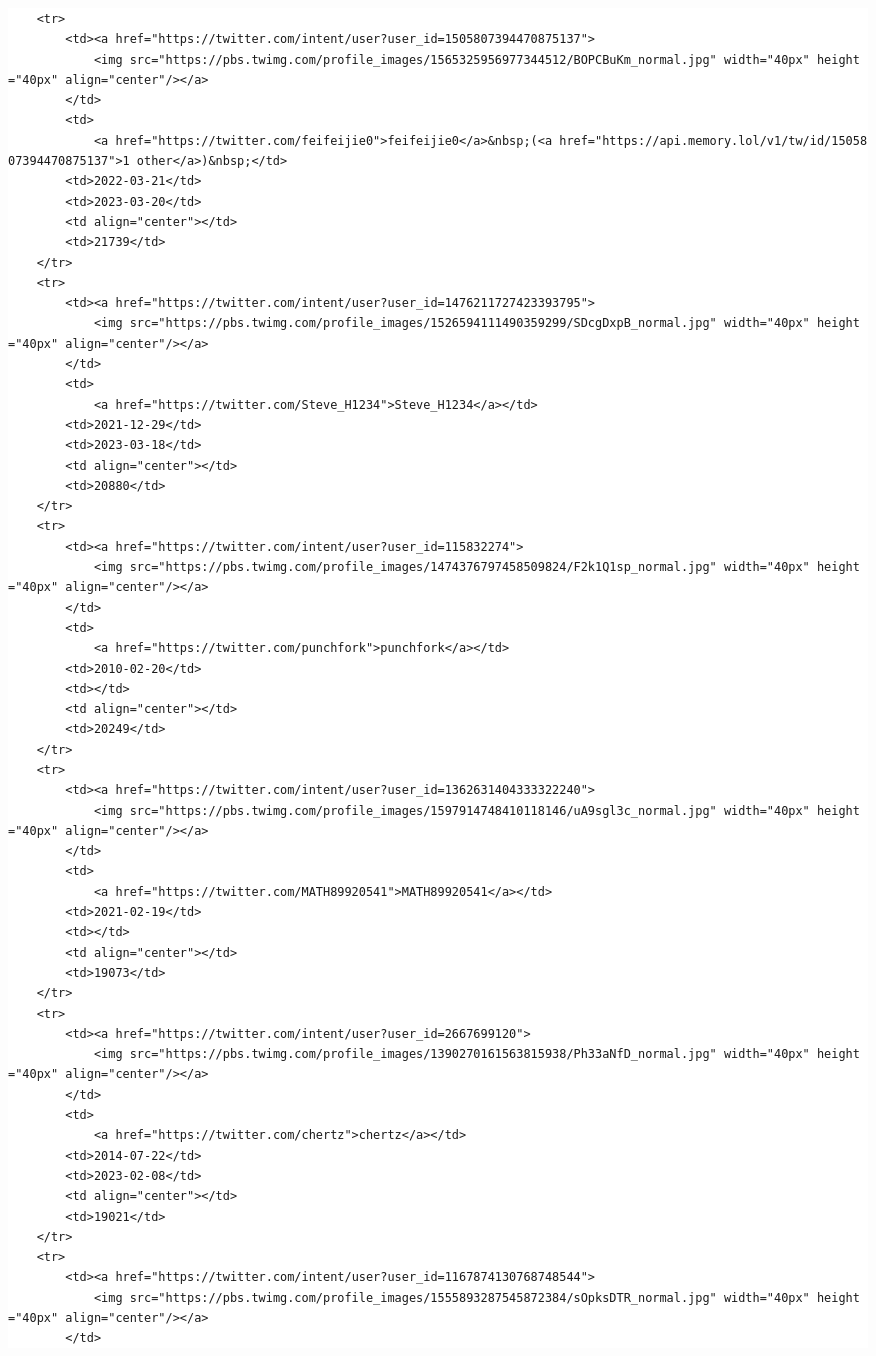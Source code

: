         <tr>
            <td><a href="https://twitter.com/intent/user?user_id=1505807394470875137">
                <img src="https://pbs.twimg.com/profile_images/1565325956977344512/BOPCBuKm_normal.jpg" width="40px" height="40px" align="center"/></a>
            </td>
            <td>
                <a href="https://twitter.com/feifeijie0">feifeijie0</a>&nbsp;(<a href="https://api.memory.lol/v1/tw/id/1505807394470875137">1 other</a>)&nbsp;</td>
            <td>2022-03-21</td>
            <td>2023-03-20</td>
            <td align="center"></td>
            <td>21739</td>
        </tr>
        <tr>
            <td><a href="https://twitter.com/intent/user?user_id=1476211727423393795">
                <img src="https://pbs.twimg.com/profile_images/1526594111490359299/SDcgDxpB_normal.jpg" width="40px" height="40px" align="center"/></a>
            </td>
            <td>
                <a href="https://twitter.com/Steve_H1234">Steve_H1234</a></td>
            <td>2021-12-29</td>
            <td>2023-03-18</td>
            <td align="center"></td>
            <td>20880</td>
        </tr>
        <tr>
            <td><a href="https://twitter.com/intent/user?user_id=115832274">
                <img src="https://pbs.twimg.com/profile_images/1474376797458509824/F2k1Q1sp_normal.jpg" width="40px" height="40px" align="center"/></a>
            </td>
            <td>
                <a href="https://twitter.com/punchfork">punchfork</a></td>
            <td>2010-02-20</td>
            <td></td>
            <td align="center"></td>
            <td>20249</td>
        </tr>
        <tr>
            <td><a href="https://twitter.com/intent/user?user_id=1362631404333322240">
                <img src="https://pbs.twimg.com/profile_images/1597914748410118146/uA9sgl3c_normal.jpg" width="40px" height="40px" align="center"/></a>
            </td>
            <td>
                <a href="https://twitter.com/MATH89920541">MATH89920541</a></td>
            <td>2021-02-19</td>
            <td></td>
            <td align="center"></td>
            <td>19073</td>
        </tr>
        <tr>
            <td><a href="https://twitter.com/intent/user?user_id=2667699120">
                <img src="https://pbs.twimg.com/profile_images/1390270161563815938/Ph33aNfD_normal.jpg" width="40px" height="40px" align="center"/></a>
            </td>
            <td>
                <a href="https://twitter.com/chertz">chertz</a></td>
            <td>2014-07-22</td>
            <td>2023-02-08</td>
            <td align="center"></td>
            <td>19021</td>
        </tr>
        <tr>
            <td><a href="https://twitter.com/intent/user?user_id=1167874130768748544">
                <img src="https://pbs.twimg.com/profile_images/1555893287545872384/sOpksDTR_normal.jpg" width="40px" height="40px" align="center"/></a>
            </td>
